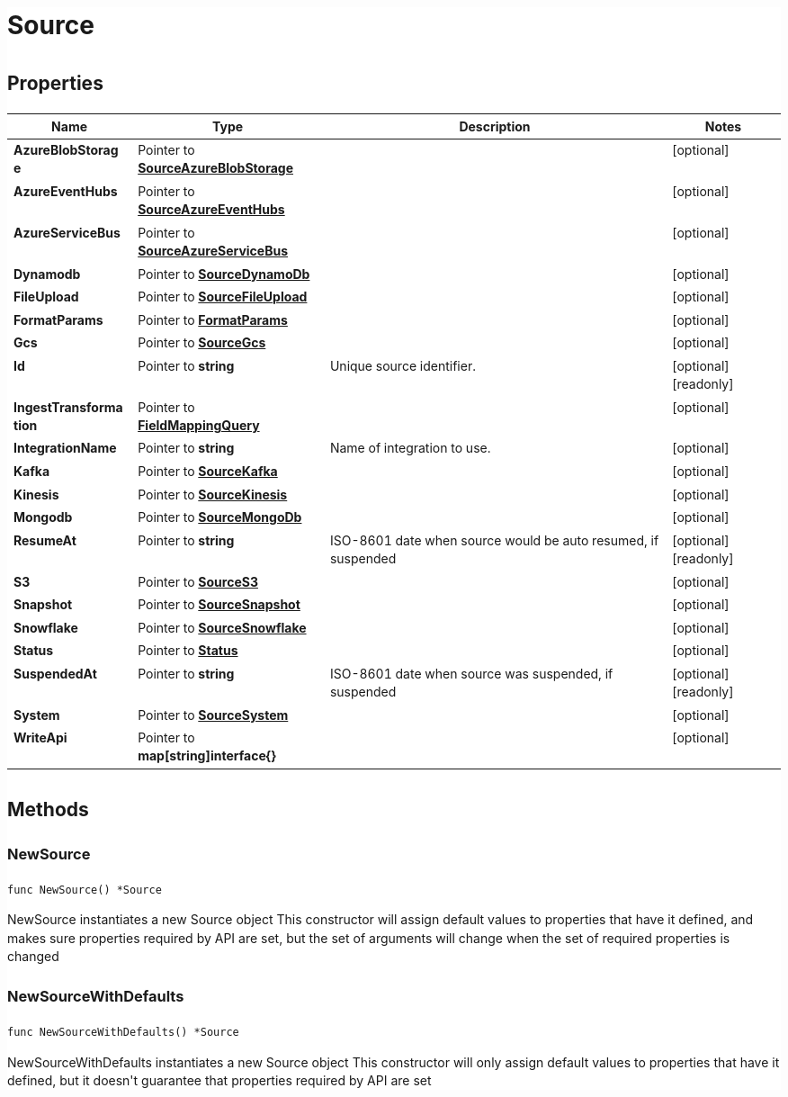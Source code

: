 # Source

## Properties

Name | Type | Description | Notes
------------ | ------------- | ------------- | -------------
**AzureBlobStorage** | Pointer to [**SourceAzureBlobStorage**](SourceAzureBlobStorage.md) |  | [optional] 
**AzureEventHubs** | Pointer to [**SourceAzureEventHubs**](SourceAzureEventHubs.md) |  | [optional] 
**AzureServiceBus** | Pointer to [**SourceAzureServiceBus**](SourceAzureServiceBus.md) |  | [optional] 
**Dynamodb** | Pointer to [**SourceDynamoDb**](SourceDynamoDb.md) |  | [optional] 
**FileUpload** | Pointer to [**SourceFileUpload**](SourceFileUpload.md) |  | [optional] 
**FormatParams** | Pointer to [**FormatParams**](FormatParams.md) |  | [optional] 
**Gcs** | Pointer to [**SourceGcs**](SourceGcs.md) |  | [optional] 
**Id** | Pointer to **string** | Unique source identifier. | [optional] [readonly] 
**IngestTransformation** | Pointer to [**FieldMappingQuery**](FieldMappingQuery.md) |  | [optional] 
**IntegrationName** | Pointer to **string** | Name of integration to use. | [optional] 
**Kafka** | Pointer to [**SourceKafka**](SourceKafka.md) |  | [optional] 
**Kinesis** | Pointer to [**SourceKinesis**](SourceKinesis.md) |  | [optional] 
**Mongodb** | Pointer to [**SourceMongoDb**](SourceMongoDb.md) |  | [optional] 
**ResumeAt** | Pointer to **string** | ISO-8601 date when source would be auto resumed, if suspended | [optional] [readonly] 
**S3** | Pointer to [**SourceS3**](SourceS3.md) |  | [optional] 
**Snapshot** | Pointer to [**SourceSnapshot**](SourceSnapshot.md) |  | [optional] 
**Snowflake** | Pointer to [**SourceSnowflake**](SourceSnowflake.md) |  | [optional] 
**Status** | Pointer to [**Status**](Status.md) |  | [optional] 
**SuspendedAt** | Pointer to **string** | ISO-8601 date when source was suspended, if suspended | [optional] [readonly] 
**System** | Pointer to [**SourceSystem**](SourceSystem.md) |  | [optional] 
**WriteApi** | Pointer to **map[string]interface{}** |  | [optional] 

## Methods

### NewSource

`func NewSource() *Source`

NewSource instantiates a new Source object
This constructor will assign default values to properties that have it defined,
and makes sure properties required by API are set, but the set of arguments
will change when the set of required properties is changed

### NewSourceWithDefaults

`func NewSourceWithDefaults() *Source`

NewSourceWithDefaults instantiates a new Source object
This constructor will only assign default values to properties that have it defined,
but it doesn't guarantee that properties required by API are set
